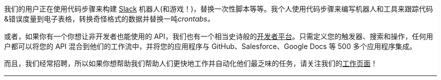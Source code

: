 我们的用户正在使用代码步骤来构建 [Slack](/slack) 机器人(和游戏！)，替换一次性脚本等等。我个人使用代码步骤来编写机器人和工具来跟踪代码&错误度量到电子表格，转换奇怪格式的数据并替换一吨*crontabs。*

或者，如果你有一个你想让非开发者也能使用的 API，我们也有一个相当史诗般的[开发者平台](https://zapier.com/developer/)。只需定义您的触发器、搜索和操作，任何用户都可以将您的 API 混合到他们的工作流中，并将您的应用程序与 GitHub、Salesforce、Google Docs 等 500 多个应用程序集成。

而且，我们经常招聘，所以如果你想帮助我们帮助人们更快地工作并自动化他们最乏味的任务，请关注我们的[工作页面](https://zapier.com/jobs/)！

* * *